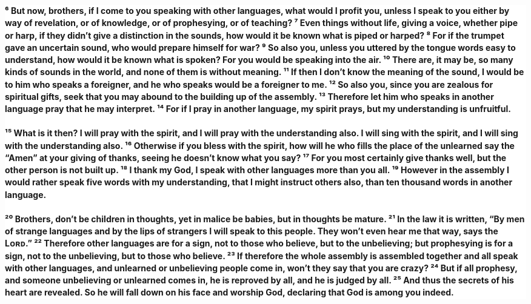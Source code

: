 #### ⁶ But now, brothers, if I come to you speaking with other languages, what would I profit you, unless I speak to you either by way of revelation, or of knowledge, or of prophesying, or of teaching? ⁷ Even things without life, giving a voice, whether pipe or harp, if they didn’t give a distinction in the sounds, how would it be known what is piped or harped? ⁸ For if the trumpet gave an uncertain sound, who would prepare himself for war? ⁹ So also you, unless you uttered by the tongue words easy to understand, how would it be known what is spoken? For you would be speaking into the air. ¹⁰ There are, it may be, so many kinds of sounds in the world, and none of them is without meaning. ¹¹ If then I don’t know the meaning of the sound, I would be to him who speaks a foreigner, and he who speaks would be a foreigner to me. ¹² So also you, since you are zealous for spiritual gifts, seek that you may abound to the building up of the assembly. ¹³ Therefore let him who speaks in another language pray that he may interpret. ¹⁴ For if I pray in another language, my spirit prays, but my understanding is unfruitful. 


#### ¹⁵ What is it then? I will pray with the spirit, and I will pray with the understanding also. I will sing with the spirit, and I will sing with the understanding also. ¹⁶ Otherwise if you bless with the spirit, how will he who fills the place of the unlearned say the “Amen” at your giving of thanks, seeing he doesn’t know what you say? ¹⁷ For you most certainly give thanks well, but the other person is not built up. ¹⁸ I thank my God, I speak with other languages more than you all. ¹⁹ However in the assembly I would rather speak five words with my understanding, that I might instruct others also, than ten thousand words in another language. 


#### ²⁰ Brothers, don’t be children in thoughts, yet in malice be babies, but in thoughts be mature. ²¹ In the law it is written, “By men of strange languages and by the lips of strangers I will speak to this people. They won’t even hear me that way, says the Lᴏʀᴅ.” ²² Therefore other languages are for a sign, not to those who believe, but to the unbelieving; but prophesying is for a sign, not to the unbelieving, but to those who believe. ²³ If therefore the whole assembly is assembled together and all speak with other languages, and unlearned or unbelieving people come in, won’t they say that you are crazy? ²⁴ But if all prophesy, and someone unbelieving or unlearned comes in, he is reproved by all, and he is judged by all. ²⁵ And thus the secrets of his heart are revealed. So he will fall down on his face and worship God, declaring that God is among you indeed. 

